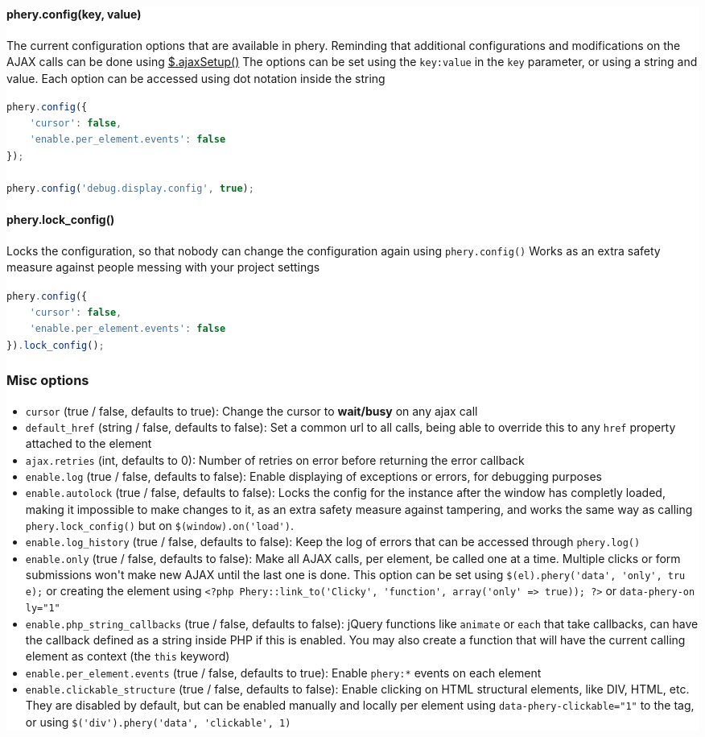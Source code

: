 #### phery.config(key, value)

The current configuration options that are available in phery. Reminding that additional configurations and modifications on the AJAX calls can be done using [$.ajaxSetup()](http://api.jquery.com/jQuery.ajaxSetup)
The options can be set using the `key:value` in the `key` parameter, or using a string and value. Each option can be accessed using dot notation inside the string

```js
phery.config({
	'cursor': false,
	'enable.per_element.events': false
});

phery.config('debug.display.config', true);
```

#### phery.lock_config()

Locks the configuration, so that nobody can change the configuration again using `phery.config()`
Works as an extra safety measure against people messing with your project settings

```js
phery.config({
	'cursor': false,
	'enable.per_element.events': false
}).lock_config();
```

### Misc options

* `cursor` (true / false, defaults to true):
Change the cursor to **wait/busy** on any ajax call
* `default_href` (string / false, defaults to false):
Set a common url to all calls, being able to override this to any `href` property
attached to the element
* `ajax.retries` (int, defaults to 0):
Number of retries on error before returning the error callback
* `enable.log` (true / false, defaults to false):
Enable displaying of exceptions or errors, for debugging purposes
* `enable.autolock` (true / false, defaults to false):
Locks the config for the instance after the window has completly loaded, making it
impossible to make changes to it, as an extra safety measure against tampering, and
works the same way as calling `phery.lock_config()` but on `$(window).on('load')`.
* `enable.log_history` (true / false, defaults to false):
Keep the log of errors  that can be accessed through `phery.log()`
* `enable.only` (true / false, defaults to false):
Make all AJAX calls, per element, be called one at a time. Multiple clicks or form submissions
won't make new AJAX until the last one is done. This option can be set using `$(el).phery('data', 'only', true);`
or creating the element using `<?php Phery::link_to('Clicky', 'function', array('only' => true)); ?>` or `data-phery-only="1"`
* `enable.php_string_callbacks` (true / false, defaults to false):
jQuery functions like `animate` or `each` that take callbacks, can have the callback
defined as a string inside PHP if this is enabled. You may also create a function that
will have the current calling element as context (the `this` keyword)
* `enable.per_element.events` (true / false, defaults to true):
Enable `phery:*` events on each element
* `enable.clickable_structure` (true / false, defaults to false):
Enable clicking on HTML structural elements, like DIV, HTML, etc. They are disabled by default,
but can be enabled manually and locally per element using `data-phery-clickable="1"` to the tag,
or using `$('div').phery('data', 'clickable', 1)`

